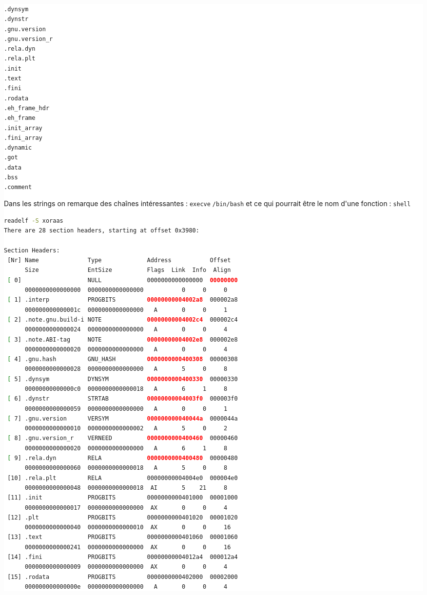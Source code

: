 ```bash
.dynsym
.dynstr
.gnu.version
.gnu.version_r
.rela.dyn
.rela.plt
.init
.text
.fini
.rodata
.eh_frame_hdr
.eh_frame
.init_array
.fini_array
.dynamic
.got
.data
.bss
.comment

```

Dans les strings on remarque des chaînes intéressantes : `execve` `/bin/bash` et ce qui pourrait être le nom d'une fonction : `shell`

```bash
readelf -S xoraas
There are 28 section headers, starting at offset 0x3980:

Section Headers:
 [Nr] Name              Type             Address           Offset
      Size              EntSize          Flags  Link  Info  Align
 [ 0]                   NULL             0000000000000000  00000000
      0000000000000000  0000000000000000           0     0     0
 [ 1] .interp           PROGBITS         00000000004002a8  000002a8
      000000000000001c  0000000000000000   A       0     0     1
 [ 2] .note.gnu.build-i NOTE             00000000004002c4  000002c4
      0000000000000024  0000000000000000   A       0     0     4
 [ 3] .note.ABI-tag     NOTE             00000000004002e8  000002e8
      0000000000000020  0000000000000000   A       0     0     4
 [ 4] .gnu.hash         GNU_HASH         0000000000400308  00000308
      0000000000000028  0000000000000000   A       5     0     8
 [ 5] .dynsym           DYNSYM           0000000000400330  00000330
      00000000000000c0  0000000000000018   A       6     1     8
 [ 6] .dynstr           STRTAB           00000000004003f0  000003f0
      0000000000000059  0000000000000000   A       0     0     1
 [ 7] .gnu.version      VERSYM           000000000040044a  0000044a
      0000000000000010  0000000000000002   A       5     0     2
 [ 8] .gnu.version_r    VERNEED          0000000000400460  00000460
      0000000000000020  0000000000000000   A       6     1     8
 [ 9] .rela.dyn         RELA             0000000000400480  00000480
      0000000000000060  0000000000000018   A       5     0     8
 [10] .rela.plt         RELA             00000000004004e0  000004e0
      0000000000000048  0000000000000018  AI       5    21     8
 [11] .init             PROGBITS         0000000000401000  00001000
      0000000000000017  0000000000000000  AX       0     0     4
 [12] .plt              PROGBITS         0000000000401020  00001020
      0000000000000040  0000000000000010  AX       0     0     16
 [13] .text             PROGBITS         0000000000401060  00001060
      0000000000000241  0000000000000000  AX       0     0     16
 [14] .fini             PROGBITS         00000000004012a4  000012a4
      0000000000000009  0000000000000000  AX       0     0     4
 [15] .rodata           PROGBITS         0000000000402000  00002000
      000000000000000e  0000000000000000   A       0     0     4
```